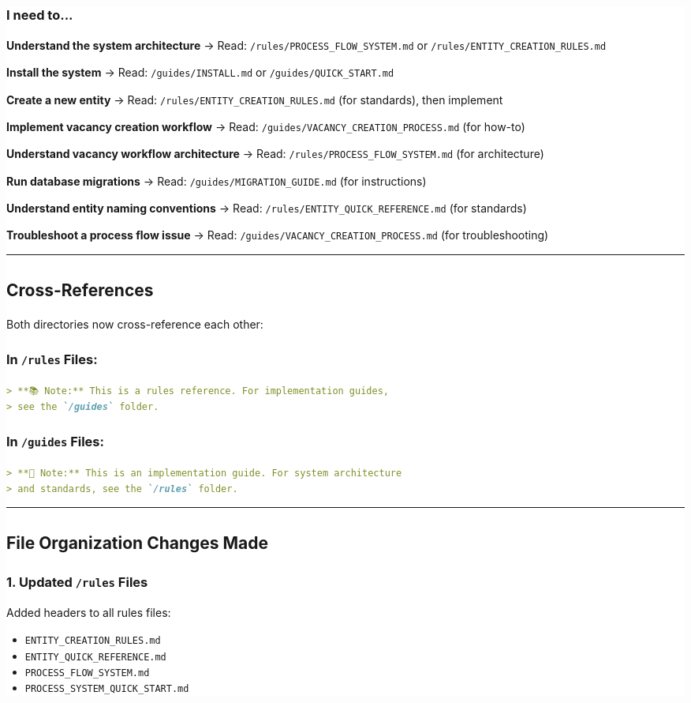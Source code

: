 ### I need to...

**Understand the system architecture**
→ Read: `/rules/PROCESS_FLOW_SYSTEM.md` or `/rules/ENTITY_CREATION_RULES.md`

**Install the system**
→ Read: `/guides/INSTALL.md` or `/guides/QUICK_START.md`

**Create a new entity**
→ Read: `/rules/ENTITY_CREATION_RULES.md` (for standards), then implement

**Implement vacancy creation workflow**
→ Read: `/guides/VACANCY_CREATION_PROCESS.md` (for how-to)

**Understand vacancy workflow architecture**
→ Read: `/rules/PROCESS_FLOW_SYSTEM.md` (for architecture)

**Run database migrations**
→ Read: `/guides/MIGRATION_GUIDE.md` (for instructions)

**Understand entity naming conventions**
→ Read: `/rules/ENTITY_QUICK_REFERENCE.md` (for standards)

**Troubleshoot a process flow issue**
→ Read: `/guides/VACANCY_CREATION_PROCESS.md` (for troubleshooting)

---

## Cross-References

Both directories now cross-reference each other:

### In `/rules` Files:
```markdown
> **📚 Note:** This is a rules reference. For implementation guides,
> see the `/guides` folder.
```

### In `/guides` Files:
```markdown
> **📏 Note:** This is an implementation guide. For system architecture
> and standards, see the `/rules` folder.
```

---

## File Organization Changes Made

### 1. Updated `/rules` Files

Added headers to all rules files:
- `ENTITY_CREATION_RULES.md`
- `ENTITY_QUICK_REFERENCE.md`
- `PROCESS_FLOW_SYSTEM.md`
- `PROCESS_SYSTEM_QUICK_START.md`
